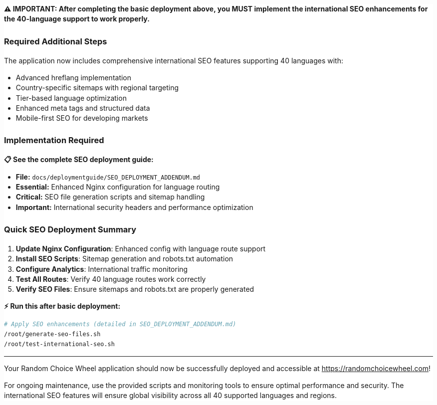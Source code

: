 **⚠️ IMPORTANT: After completing the basic deployment above, you MUST implement the international SEO enhancements for the 40-language support to work properly.**

### Required Additional Steps

The application now includes comprehensive international SEO features supporting 40 languages with:
- Advanced hreflang implementation
- Country-specific sitemaps with regional targeting  
- Tier-based language optimization
- Enhanced meta tags and structured data
- Mobile-first SEO for developing markets

### Implementation Required

**📋 See the complete SEO deployment guide:**
- **File:** `docs/deploymentguide/SEO_DEPLOYMENT_ADDENDUM.md`
- **Essential:** Enhanced Nginx configuration for language routing
- **Critical:** SEO file generation scripts and sitemap handling
- **Important:** International security headers and performance optimization

### Quick SEO Deployment Summary

1. **Update Nginx Configuration**: Enhanced config with language route support
2. **Install SEO Scripts**: Sitemap generation and robots.txt automation  
3. **Configure Analytics**: International traffic monitoring
4. **Test All Routes**: Verify 40 language routes work correctly
5. **Verify SEO Files**: Ensure sitemaps and robots.txt are properly generated

**⚡ Run this after basic deployment:**
```bash
# Apply SEO enhancements (detailed in SEO_DEPLOYMENT_ADDENDUM.md)
/root/generate-seo-files.sh
/root/test-international-seo.sh
```

---

Your Random Choice Wheel application should now be successfully deployed and accessible at https://randomchoicewheel.com!

For ongoing maintenance, use the provided scripts and monitoring tools to ensure optimal performance and security. The international SEO features will ensure global visibility across all 40 supported languages and regions.